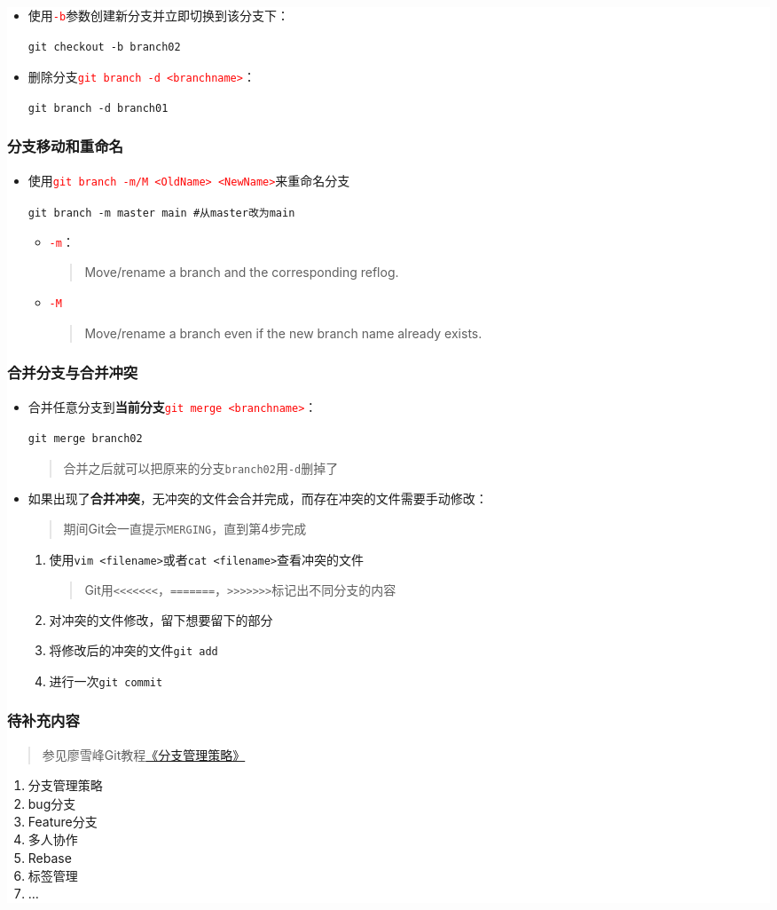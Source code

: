   * 使用<font color=red>`-b`</font>参数创建新分支并立即切换到该分支下：

    ```shell
    git checkout -b branch02
    ```

* 删除分支<font color=red>`git branch -d <branchname>`</font>：

  ```shell
  git branch -d branch01
  ```



### 分支移动和重命名

* 使用<font color=red>`git branch -m/M <OldName> <NewName>`</font>来重命名分支

  ```shell
  git branch -m master main #从master改为main
  ```

  * <font color=red>`-m`</font>：

    > Move/rename a branch and the corresponding reflog.

  * <font color=red>`-M`</font>

    > Move/rename a branch even if the new branch name already exists.



### 合并分支与合并冲突

* 合并任意分支到**当前分支**<font color=red>`git merge <branchname>`</font>：

  ```shell
  git merge branch02
  ```

  > 合并之后就可以把原来的分支`branch02`用`-d`删掉了

* 如果出现了**合并冲突**，无冲突的文件会合并完成，而存在冲突的文件需要手动修改：

  > 期间Git会一直提示`MERGING`，直到第4步完成

  1. 使用`vim <filename>`或者`cat <filename>`查看冲突的文件

     > Git用`<<<<<<<`，`=======`，`>>>>>>>`标记出不同分支的内容

  2. 对冲突的文件修改，留下想要留下的部分

  3. 将修改后的冲突的文件`git add`

  4. 进行一次`git commit`



### 待补充内容

> 参见廖雪峰Git教程[《分支管理策略》](https://www.liaoxuefeng.com/wiki/896043488029600/900005860592480)

1. 分支管理策略
2. bug分支
3. Feature分支
4. 多人协作
5. Rebase
6. 标签管理
7. …
